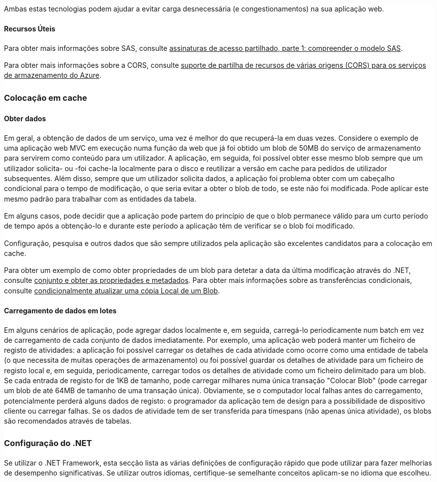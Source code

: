 Ambas estas tecnologias podem ajudar a evitar carga desnecessária (e congestionamentos) na sua aplicação web.  

#### <a name="useful-resources"></a>Recursos Úteis
Para obter mais informações sobre SAS, consulte [assinaturas de acesso partilhado, parte 1: compreender o modelo SAS](../storage-dotnet-shared-access-signature-part-1.md).  

Para obter mais informações sobre a CORS, consulte [suporte de partilha de recursos de várias origens (CORS) para os serviços de armazenamento do Azure](http://msdn.microsoft.com/library/azure/dn535601.aspx).  

### <a name="caching"></a>Colocação em cache
#### <a name="subheading7"></a>Obter dados
Em geral, a obtenção de dados de um serviço, uma vez é melhor do que recuperá-la em duas vezes. Considere o exemplo de uma aplicação web MVC em execução numa função da web que já foi obtido um blob de 50MB do serviço de armazenamento para servirem como conteúdo para um utilizador. A aplicação, em seguida, foi possível obter esse mesmo blob sempre que um utilizador solicita- ou -foi cache-la localmente para o disco e reutilizar a versão em cache para pedidos de utilizador subsequentes. Além disso, sempre que um utilizador solicita dados, a aplicação foi problema obter com um cabeçalho condicional para o tempo de modificação, o que seria evitar a obter o blob de todo, se este não foi modificada. Pode aplicar este mesmo padrão para trabalhar com as entidades da tabela.  

Em alguns casos, pode decidir que a aplicação pode partem do princípio de que o blob permanece válido para um curto período de tempo após a obtenção-lo e durante este período a aplicação têm de verificar se o blob foi modificado.

Configuração, pesquisa e outros dados que são sempre utilizados pela aplicação são excelentes candidatos para a colocação em cache.  

Para obter um exemplo de como obter propriedades de um blob para detetar a data da última modificação através do .NET, consulte [conjunto e obter as propriedades e metadados](../blobs/storage-properties-metadata.md). Para obter mais informações sobre as transferências condicionais, consulte [condicionalmente atualizar uma cópia Local de um Blob](http://msdn.microsoft.com/library/azure/dd179371.aspx).  

#### <a name="subheading8"></a>Carregamento de dados em lotes
Em alguns cenários de aplicação, pode agregar dados localmente e, em seguida, carregá-lo periodicamente num batch em vez de carregamento de cada conjunto de dados imediatamente. Por exemplo, uma aplicação web poderá manter um ficheiro de registo de atividades: a aplicação foi possível carregar os detalhes de cada atividade como ocorre como uma entidade de tabela (o que necessita de muitas operações de armazenamento) ou foi possível guardar os detalhes de atividade para um ficheiro de registo local e, em seguida, periodicamente, carregar todos os detalhes de atividade como um ficheiro delimitado para um blob. Se cada entrada de registo for de 1KB de tamanho, pode carregar milhares numa única transação "Colocar Blob" (pode carregar um blob de até 64MB de tamanho de uma transação única). Obviamente, se o computador local falhas antes do carregamento, potencialmente perderá alguns dados de registo: o programador da aplicação tem de design para a possibilidade de dispositivo cliente ou carregar falhas.  Se os dados de atividade tem de ser transferida para timespans (não apenas única atividade), os blobs são recomendados através de tabelas.

### <a name="net-configuration"></a>Configuração do .NET
Se utilizar o .NET Framework, esta secção lista as várias definições de configuração rápido que pode utilizar para fazer melhorias de desempenho significativas.  Se utilizar outros idiomas, certifique-se semelhante conceitos aplicam-se no idioma que escolheu.  
